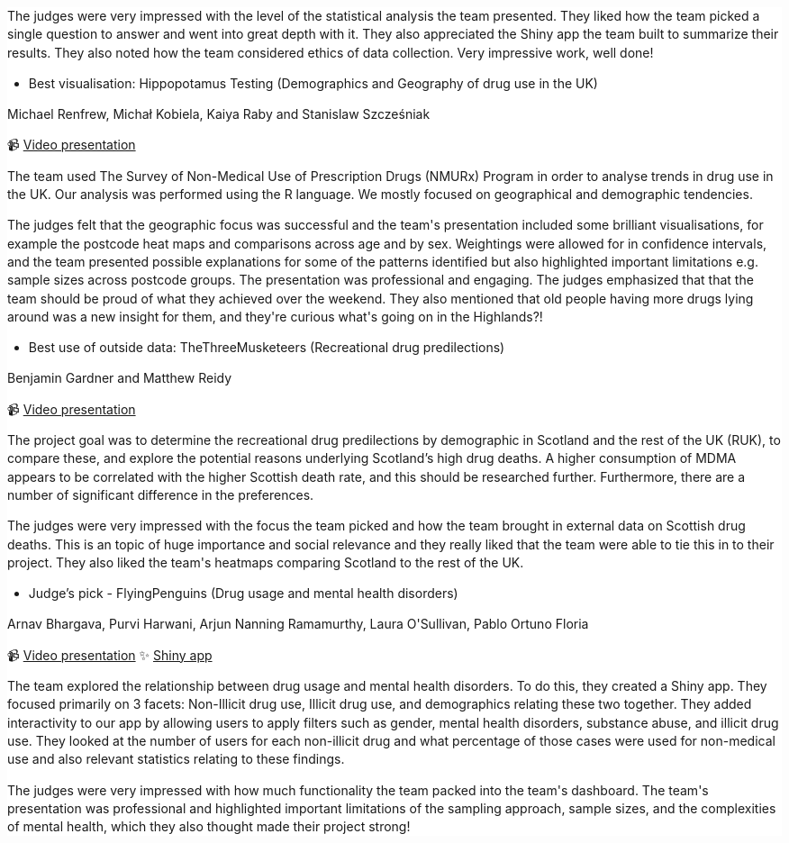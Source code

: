 The judges were very impressed with the level of the statistical analysis the team presented. They liked how the team picked a single question to answer and went into great depth with it. They also appreciated the Shiny app the team built to summarize their results. They also noted how the team considered ethics of data collection. Very impressive work, well done!

- Best visualisation: Hippopotamus Testing (Demographics and Geography of drug use in the UK)

Michael Renfrew, Michał Kobiela, Kaiya Raby and Stanislaw Szcześniak

📹 [Video presentation](https://youtu.be/HuRpnGwY7i8)

The team used The Survey of Non-Medical Use of Prescription Drugs (NMURx) Program in order to analyse trends in drug use in the UK. Our analysis was performed using the R language. We mostly focused on geographical and demographic tendencies.

The judges felt that the geographic focus was successful and the team's presentation included some brilliant visualisations, for example the postcode heat maps and comparisons across age and by sex. Weightings were allowed for in confidence intervals, and the team presented possible explanations for some of the patterns identified but also highlighted important limitations e.g. sample sizes across postcode groups. The presentation was professional and engaging. The judges emphasized that that the team should be proud of what they achieved over the weekend. They also mentioned that old people having more drugs lying around was a new insight for them, and they're curious what's going on in the Highlands?!

- Best use of outside data: TheThreeMusketeers (Recreational drug predilections)

Benjamin Gardner and Matthew Reidy

📹 [Video presentation](https://youtu.be/z3ckbEKqBb4)

The project goal was to determine the recreational drug predilections by demographic in Scotland and the rest of the UK (RUK), to compare these, and explore the potential reasons underlying Scotland’s high drug deaths. A higher consumption of MDMA appears to be correlated with the higher Scottish death rate, and this should be researched further. Furthermore, there are a number of significant difference in the preferences.

The judges were very impressed with the focus the team picked and how the team brought in external data on Scottish drug deaths. This is an topic of huge importance and social relevance and they really liked that the team were able to tie this in to their project. They also liked the team's heatmaps comparing Scotland to the rest of the UK.

- Judge’s pick - FlyingPenguins 	(Drug usage and mental health disorders)

Arnav Bhargava, Purvi Harwani, Arjun Nanning Ramamurthy, Laura O'Sullivan, Pablo Ortuno Floria 

📹 [Video presentation](https://youtu.be/ggEPFIDUZKU)
✨ [Shiny app](https://arn25-lk.shinyapps.io/SUBSTANCEABUSE/)

The team explored the relationship between drug usage and mental health disorders. To do this, they created a Shiny app. They focused primarily on 3 facets: Non-Illicit drug use, Illicit drug use, and demographics relating these two together. They added interactivity to our app by allowing users to apply filters such as gender, mental health disorders, substance abuse, and illicit drug use. They looked at the number of users for each non-illicit drug and what percentage of those cases were used for non-medical use and also relevant statistics relating to these findings.

The judges were very impressed with how much functionality the team packed into the team's dashboard. The team's presentation was professional and highlighted important limitations of the sampling approach, sample sizes, and the complexities of mental health, which they also thought made their project strong!
